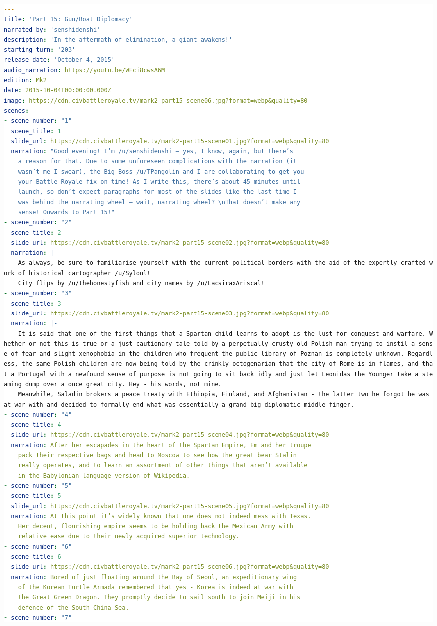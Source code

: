```yaml
---
title: 'Part 15: Gun/Boat Diplomacy'
narrated_by: 'senshidenshi'
description: 'In the aftermath of elimination, a giant awakens!'
starting_turn: '203'
release_date: 'October 4, 2015'
audio_narration: https://youtu.be/WFci8cwsA6M
edition: Mk2
date: 2015-10-04T00:00:00.000Z
image: https://cdn.civbattleroyale.tv/mark2-part15-scene06.jpg?format=webp&quality=80
scenes:
- scene_number: "1"
  scene_title: 1
  slide_url: https://cdn.civbattleroyale.tv/mark2-part15-scene01.jpg?format=webp&quality=80
  narration: "Good evening! I’m /u/senshidenshi – yes, I know, again, but there’s
    a reason for that. Due to some unforeseen complications with the narration (it
    wasn’t me I swear), the Big Boss /u/TPangolin and I are collaborating to get you
    your Battle Royale fix on time! As I write this, there’s about 45 minutes until
    launch, so don’t expect paragraphs for most of the slides like the last time I
    was behind the narrating wheel – wait, narrating wheel? \nThat doesn’t make any
    sense! Onwards to Part 15!"
- scene_number: "2"
  scene_title: 2
  slide_url: https://cdn.civbattleroyale.tv/mark2-part15-scene02.jpg?format=webp&quality=80
  narration: |-
    As always, be sure to familiarise yourself with the current political borders with the aid of the expertly crafted work of historical cartographer /u/Sylonl!
    City flips by /u/thehonestyfish and city names by /u/LacsiraxAriscal!
- scene_number: "3"
  scene_title: 3
  slide_url: https://cdn.civbattleroyale.tv/mark2-part15-scene03.jpg?format=webp&quality=80
  narration: |-
    It is said that one of the first things that a Spartan child learns to adopt is the lust for conquest and warfare. Whether or not this is true or a just cautionary tale told by a perpetually crusty old Polish man trying to instil a sense of fear and slight xenophobia in the children who frequent the public library of Poznan is completely unknown. Regardless, the same Polish children are now being told by the crinkly octogenarian that the city of Rome is in flames, and that a Portugal with a newfound sense of purpose is not going to sit back idly and just let Leonidas the Younger take a steaming dump over a once great city. Hey - his words, not mine.
    Meanwhile, Saladin brokers a peace treaty with Ethiopia, Finland, and Afghanistan - the latter two he forgot he was at war with and decided to formally end what was essentially a grand big diplomatic middle finger.
- scene_number: "4"
  scene_title: 4
  slide_url: https://cdn.civbattleroyale.tv/mark2-part15-scene04.jpg?format=webp&quality=80
  narration: After her escapades in the heart of the Spartan Empire, Em and her troupe
    pack their respective bags and head to Moscow to see how the great bear Stalin
    really operates, and to learn an assortment of other things that aren’t available
    in the Babylonian language version of Wikipedia.
- scene_number: "5"
  scene_title: 5
  slide_url: https://cdn.civbattleroyale.tv/mark2-part15-scene05.jpg?format=webp&quality=80
  narration: At this point it’s widely known that one does not indeed mess with Texas.
    Her decent, flourishing empire seems to be holding back the Mexican Army with
    relative ease due to their newly acquired superior technology.
- scene_number: "6"
  scene_title: 6
  slide_url: https://cdn.civbattleroyale.tv/mark2-part15-scene06.jpg?format=webp&quality=80
  narration: Bored of just floating around the Bay of Seoul, an expeditionary wing
    of the Korean Turtle Armada remembered that yes - Korea is indeed at war with
    the Great Green Dragon. They promptly decide to sail south to join Meiji in his
    defence of the South China Sea.
- scene_number: "7"
```